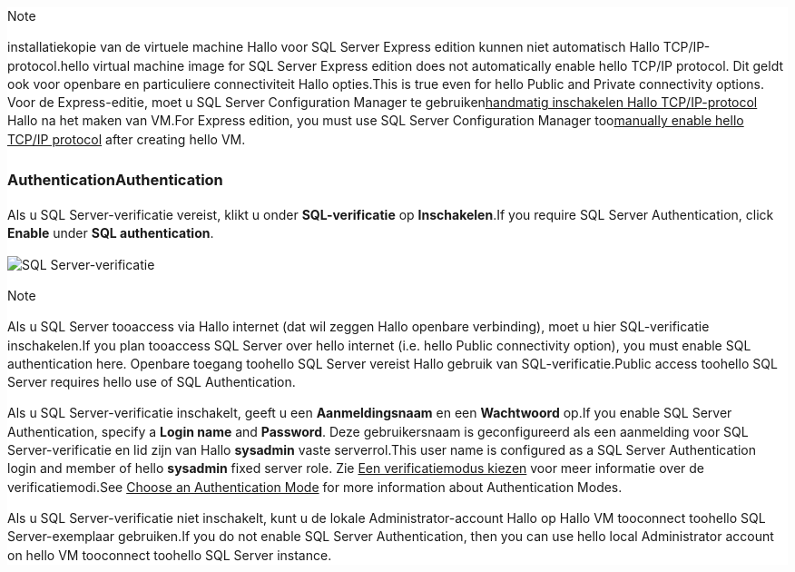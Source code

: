 > [!NOTE]
> <span data-ttu-id="e4090-229">installatiekopie van de virtuele machine Hallo voor SQL Server Express edition kunnen niet automatisch Hallo TCP/IP-protocol.</span><span class="sxs-lookup"><span data-stu-id="e4090-229">hello virtual machine image for SQL Server Express edition does not automatically enable hello TCP/IP protocol.</span></span> <span data-ttu-id="e4090-230">Dit geldt ook voor openbare en particuliere connectiviteit Hallo opties.</span><span class="sxs-lookup"><span data-stu-id="e4090-230">This is true even for hello Public and  Private connectivity options.</span></span> <span data-ttu-id="e4090-231">Voor de Express-editie, moet u SQL Server Configuration Manager te gebruiken[handmatig inschakelen Hallo TCP/IP-protocol](#configure-sql-server-to-listen-on-the-tcp-protocol) Hallo na het maken van VM.</span><span class="sxs-lookup"><span data-stu-id="e4090-231">For Express edition, you must use SQL Server Configuration Manager too[manually enable hello TCP/IP protocol](#configure-sql-server-to-listen-on-the-tcp-protocol) after creating hello VM.</span></span>

### <a name="authentication"></a><span data-ttu-id="e4090-232">Authentication</span><span class="sxs-lookup"><span data-stu-id="e4090-232">Authentication</span></span>

<span data-ttu-id="e4090-233">Als u SQL Server-verificatie vereist, klikt u onder **SQL-verificatie** op **Inschakelen**.</span><span class="sxs-lookup"><span data-stu-id="e4090-233">If you require SQL Server Authentication, click **Enable** under **SQL authentication**.</span></span>

![SQL Server-verificatie](./media/virtual-machines-windows-portal-sql-server-provision/azure-sql-arm-authentication.png)

> [!NOTE]
> <span data-ttu-id="e4090-235">Als u SQL Server tooaccess via Hallo internet (dat wil zeggen Hallo openbare verbinding), moet u hier SQL-verificatie inschakelen.</span><span class="sxs-lookup"><span data-stu-id="e4090-235">If you plan tooaccess SQL Server over hello internet (i.e. hello Public connectivity option), you must enable SQL authentication here.</span></span> <span data-ttu-id="e4090-236">Openbare toegang toohello SQL Server vereist Hallo gebruik van SQL-verificatie.</span><span class="sxs-lookup"><span data-stu-id="e4090-236">Public access toohello SQL Server requires hello use of SQL Authentication.</span></span>
> 
> 

<span data-ttu-id="e4090-237">Als u SQL Server-verificatie inschakelt, geeft u een **Aanmeldingsnaam** en een **Wachtwoord** op.</span><span class="sxs-lookup"><span data-stu-id="e4090-237">If you enable SQL Server Authentication, specify a **Login name** and **Password**.</span></span> <span data-ttu-id="e4090-238">Deze gebruikersnaam is geconfigureerd als een aanmelding voor SQL Server-verificatie en lid zijn van Hallo **sysadmin** vaste serverrol.</span><span class="sxs-lookup"><span data-stu-id="e4090-238">This user name is configured as a SQL Server Authentication login and member of hello **sysadmin** fixed server role.</span></span> <span data-ttu-id="e4090-239">Zie [Een verificatiemodus kiezen](https://docs.microsoft.com/sql/relational-databases/security/choose-an-authentication-mode) voor meer informatie over de verificatiemodi.</span><span class="sxs-lookup"><span data-stu-id="e4090-239">See [Choose an Authentication Mode](https://docs.microsoft.com/sql/relational-databases/security/choose-an-authentication-mode) for more information about Authentication Modes.</span></span>

<span data-ttu-id="e4090-240">Als u SQL Server-verificatie niet inschakelt, kunt u de lokale Administrator-account Hallo op Hallo VM tooconnect toohello SQL Server-exemplaar gebruiken.</span><span class="sxs-lookup"><span data-stu-id="e4090-240">If you do not enable SQL Server Authentication, then you can use hello local Administrator account on hello VM tooconnect toohello SQL Server instance.</span></span>
